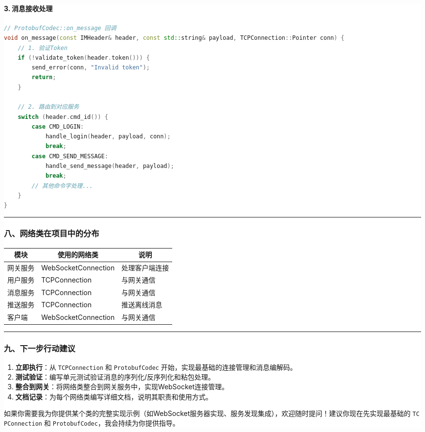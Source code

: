 ```cpp
```

#### 3. **消息接收处理**
```cpp
// ProtobufCodec::on_message 回调
void on_message(const IMHeader& header, const std::string& payload, TCPConnection::Pointer conn) {
    // 1. 验证Token
    if (!validate_token(header.token())) {
        send_error(conn, "Invalid token");
        return;
    }

    // 2. 路由到对应服务
    switch (header.cmd_id()) {
        case CMD_LOGIN:
            handle_login(header, payload, conn);
            break;
        case CMD_SEND_MESSAGE:
            handle_send_message(header, payload);
            break;
        // 其他命令字处理...
    }
}
```

---

### 八、网络类在项目中的分布

| 模块 | 使用的网络类 | 说明 |
|------|--------------|------|
| 网关服务 | WebSocketConnection | 处理客户端连接 |
| 用户服务 | TCPConnection | 与网关通信 |
| 消息服务 | TCPConnection | 与网关通信 |
| 推送服务 | TCPConnection | 推送离线消息 |
| 客户端 | WebSocketConnection | 与网关通信 |

---

### 九、下一步行动建议

1. **立即执行**：从 `TCPConnection` 和 `ProtobufCodec` 开始，实现最基础的连接管理和消息编解码。
2. **测试验证**：编写单元测试验证消息的序列化/反序列化和粘包处理。
3. **整合到网关**：将网络类整合到网关服务中，实现WebSocket连接管理。
4. **文档记录**：为每个网络类编写详细文档，说明其职责和使用方式。

如果你需要我为你提供某个类的完整实现示例（如WebSocket服务器实现、服务发现集成），欢迎随时提问！建议你现在先实现最基础的 `TCPConnection` 和 `ProtobufCodec`，我会持续为你提供指导。
